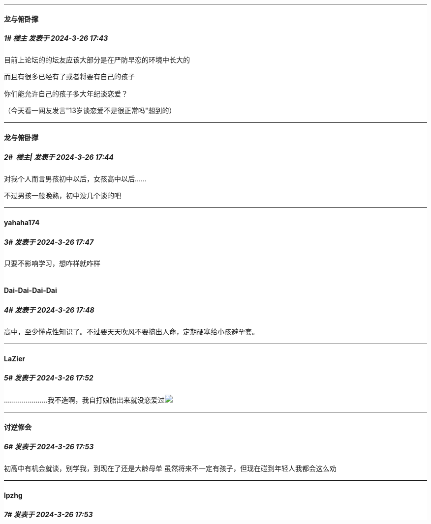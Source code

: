 ﻿
*****

####  龙与俯卧撑  
##### 1#       楼主       发表于 2024-3-26 17:43

目前上论坛的的坛友应该大部分是在严防早恋的环境中长大的

而且有很多已经有了或者将要有自己的孩子

你们能允许自己的孩子多大年纪谈恋爱？

（今天看一网友发言"13岁谈恋爱不是很正常吗"想到的）

*****

####  龙与俯卧撑  
##### 2#         楼主| 发表于 2024-3-26 17:44

对我个人而言男孩初中以后，女孩高中以后……

不过男孩一般晚熟，初中没几个谈的吧

*****

####  yahaha174  
##### 3#       发表于 2024-3-26 17:47

只要不影响学习，想咋样就咋样

*****

####  Dai-Dai-Dai-Dai  
##### 4#       发表于 2024-3-26 17:48

高中，至少懂点性知识了。不过要天天吹风不要搞出人命，定期硬塞给小孩避孕套。

*****

####  LaZier  
##### 5#       发表于 2024-3-26 17:52

......................我不造啊，我自打娘胎出来就没恋爱过<img src="https://static.saraba1st.com/image/smiley/face2017/019.png" referrerpolicy="no-referrer">

*****

####  讨逆修会  
##### 6#       发表于 2024-3-26 17:53

初高中有机会就谈，别学我，到现在了还是大龄母单
虽然将来不一定有孩子，但现在碰到年轻人我都会这么劝

*****

####  lpzhg  
##### 7#       发表于 2024-3-26 17:53
